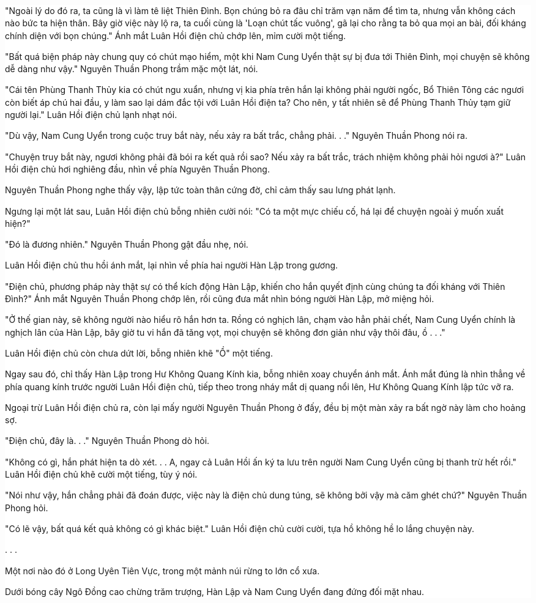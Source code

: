 "Ngoài lý do đó ra, ta cũng là vì làm tê liệt Thiên Đình. Bọn chúng bỏ ra đâu chỉ trăm vạn năm để tìm ta, nhưng vẫn không cách nào bức ta hiện thân. Bây giờ việc này lộ ra, ta cuối cùng là 'Loạn chút tấc vuông', gã lại cho rằng ta bỏ qua mọi an bài, đối kháng chính diện với bọn chúng." Ánh mắt Luân Hồi điện chủ chớp lên, mỉm cười một tiếng.

"Bất quá biện pháp này chung quy có chút mạo hiểm, một khi Nam Cung Uyển thật sự bị đưa tới Thiên Đình, mọi chuyện sẽ không dễ dàng như vậy." Nguyên Thuần Phong trầm mặc một lát, nói.

"Cái tên Phùng Thanh Thủy kia có chút ngu xuẩn, nhưng vị kia phía trên hắn lại không phải người ngốc, Bổ Thiên Tông các ngươi còn biết áp chú hai đầu, y làm sao lại dám đắc tội với Luân Hồi điện ta? Cho nên, y tất nhiên sẽ để Phùng Thanh Thủy tạm giữ người lại." Luân Hồi điện chủ lạnh nhạt nói.

"Dù vậy, Nam Cung Uyển trong cuộc truy bắt này, nếu xảy ra bất trắc, chẳng phải. . ." Nguyên Thuần Phong nói ra.

"Chuyện truy bắt này, ngươi không phải đã bói ra kết quả rồi sao? Nếu xảy ra bất trắc, trách nhiệm không phải hỏi ngươi à?" Luân Hồi điện chủ hơi nghiêng đầu, nhìn về phía Nguyên Thuần Phong.

Nguyên Thuần Phong nghe thấy vậy, lập tức toàn thân cứng đờ, chỉ cảm thấy sau lưng phát lạnh.

Ngưng lại một lát sau, Luân Hồi điện chủ bỗng nhiên cười nói: "Có ta một mực chiếu cố, há lại để chuyện ngoài ý muốn xuất hiện?"

"Đó là đương nhiên." Nguyên Thuần Phong gật đầu nhẹ, nói.

Luân Hồi điện chủ thu hồi ánh mắt, lại nhìn về phía hai người Hàn Lập trong gương.

"Điện chủ, phương pháp này thật sự có thể kích động Hàn Lập, khiến cho hắn quyết định cùng chúng ta đối kháng với Thiên Đình?" Ánh mắt Nguyên Thuần Phong chớp lên, rồi cũng đưa mắt nhìn bóng người Hàn Lập, mở miệng hỏi.

"Ở thế gian này, sẽ không người nào hiểu rõ hắn hơn ta. Rồng có nghịch lân, chạm vào hẳn phải chết, Nam Cung Uyển chính là nghịch lân của Hàn Lập, bây giờ tu vi hắn đã tăng vọt, mọi chuyện sẽ không đơn giản như vậy thôi đâu, ồ . . ."

Luân Hồi điện chủ còn chưa dứt lời, bỗng nhiên khẽ "Ồ" một tiếng.

Ngay sau đó, chỉ thấy Hàn Lập trong Hư Không Quang Kính kia, bỗng nhiên xoay chuyển ánh mắt. Ánh mắt đúng là nhìn thẳng về phía quang kính trước người Luân Hồi điện chủ, tiếp theo trong nháy mắt dị quang nổi lên, Hư Không Quang Kính lập tức vỡ ra.

Ngoại trừ Luân Hồi điện chủ ra, còn lại mấy người Nguyên Thuần Phong ở đấy, đều bị một màn xảy ra bất ngờ này làm cho hoảng sợ.

"Điện chủ, đây là. . ." Nguyên Thuần Phong dò hỏi.

"Không có gì, hắn phát hiện ta dò xét. . . A, ngay cả Luân Hồi ấn ký ta lưu trên người Nam Cung Uyển cũng bị thanh trừ hết rồi." Luân Hồi điện chủ khẽ cười một tiếng, tùy ý nói.

"Nói như vậy, hắn chẳng phải đã đoán được, việc này là điện chủ dung túng, sẽ không bởi vậy mà căm ghét chứ?" Nguyên Thuần Phong hỏi.

"Có lẽ vậy, bất quá kết quả không có gì khác biệt." Luân Hồi điện chủ cười cười, tựa hồ không hề lo lắng chuyện này.

. . .

Một nơi nào đó ở Long Uyên Tiên Vực, trong một mảnh núi rừng to lớn cổ xưa.

Dưới bóng cây Ngô Đồng cao chừng trăm trượng, Hàn Lập và Nam Cung Uyển đang đứng đối mặt nhau.

